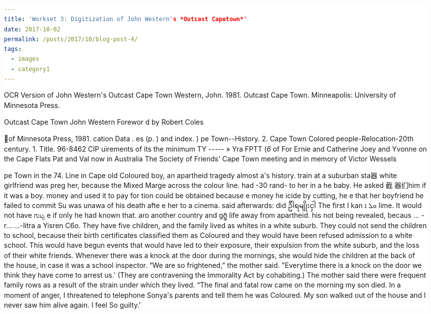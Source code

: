 ```yaml
---
title: 'Workset 3: Digitization of John Western's *Outcast Capetown*'
date: 2017-10-02
permalink: /posts/2017/10/blog-post-4/
tags:
  - images
  - category1
---
```


OCR Version of John Western's Outcast Cape Town
Western, John. 1981. Outcast Cape Town. Minneapolis: University of Minnesota Press.

Outcast Cape Town
John Western
Forewor d by Robert Coles
 
of Minnesota Press, 1981.
cation Data
.
es (p. ) and index.
) pe Town--History. 2. Cape Town
Colored people-Relocation-20th century. 1. Title.
96-8462 CIP
uirements of
its the minimum
TY ----- » Yra FPTT (*6* of
For
Ernie and Catherine Joey and Yvonne
on the Cape Flats
Pat and Val
now in Australia
The Society of Friends' Cape Town meeting
and in memory of Victor Wessels
 
pe Town in the 74.
Line
in Cape old Coloured boy, an apartheid tragedy almost a's history.
train at a suburban sta器 white girlfriend was preg her, because the Mixed Marge across the colour line.
had -30 rand- to her in a
he baby. He asked 截 器们him if it was a boy. money and used it to pay for tion could be obtained because
e money he
icide by cutting, he e that her boyfriend he failed to
commit Su was unawa
of his death afte e her to a cinema.
said afterwards: did ဦါရမျိုးငှါ The first I kan ܘܠ ܐ lime. It would not have ಗುಟ್ಟ e if only he had known that. aro another country and gర్థి life away from apartheid.
his not being revealed, becaus ... - r... ...-litra a Yisren C6o.
They have five children, and the family lived as whites in a white suburb. They could not send the children to school, because their birth certificates classified them as Coloured and they would have been refused admission to a white school. This would have begun events that would have led to their exposure, their expulsion from the white suburb, and the loss of their white friends.
Whenever there was a knock at the door during the mornings, she would hide the children at the back of the house, in case it was a school inspector. “We are so frightened,” the mother said. "Everytime there is a knock on the door we think they have come to arrest us.' (They are contravening the Immorality Act by cohabiting.)
The mother said there were frequent family rows as a result of the strain under which they lived. “The final and fatal row came on the morning my son died. In a moment of anger, I threatened to telephone Sonya's parents and tell them he was Coloured. My son walked out of the house and I never saw him alive again. I feel So guilty.'